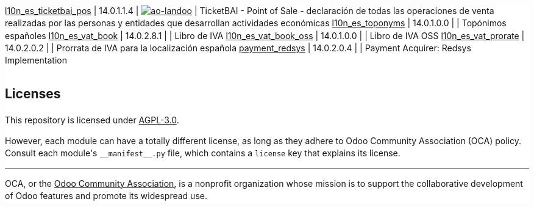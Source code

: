 [l10n_es_ticketbai_pos](l10n_es_ticketbai_pos/) | 14.0.1.1.4 | [![ao-landoo](https://github.com/ao-landoo.png?size=30px)](https://github.com/ao-landoo) | TicketBAI - Point of Sale - declaración de todas las operaciones de venta realizadas por las personas y entidades que desarrollan actividades económicas
[l10n_es_toponyms](l10n_es_toponyms/) | 14.0.1.0.0 |  | Topónimos españoles
[l10n_es_vat_book](l10n_es_vat_book/) | 14.0.2.8.1 |  | Libro de IVA
[l10n_es_vat_book_oss](l10n_es_vat_book_oss/) | 14.0.1.0.0 |  | Libro de IVA OSS
[l10n_es_vat_prorate](l10n_es_vat_prorate/) | 14.0.2.0.2 |  | Prorrata de IVA para la localización española
[payment_redsys](payment_redsys/) | 14.0.2.0.4 |  | Payment Acquirer: Redsys Implementation

[//]: # (end addons)



## Licenses

This repository is licensed under [AGPL-3.0](LICENSE).

However, each module can have a totally different license, as long as they adhere to Odoo Community Association (OCA)
policy. Consult each module's `__manifest__.py` file, which contains a `license` key
that explains its license.

----
OCA, or the [Odoo Community Association](http://odoo-community.org/), is a nonprofit
organization whose mission is to support the collaborative development of Odoo features
and promote its widespread use.


[//]: # (addons)